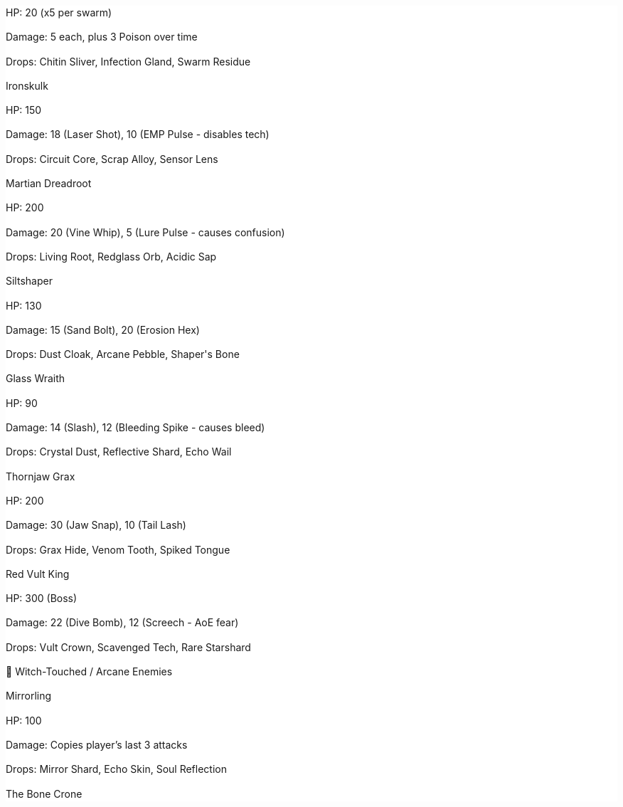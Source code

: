 HP: 20 (x5 per swarm)

Damage: 5 each, plus 3 Poison over time

Drops: Chitin Sliver, Infection Gland, Swarm Residue

Ironskulk

HP: 150

Damage: 18 (Laser Shot), 10 (EMP Pulse - disables tech)

Drops: Circuit Core, Scrap Alloy, Sensor Lens

Martian Dreadroot

HP: 200

Damage: 20 (Vine Whip), 5 (Lure Pulse - causes confusion)

Drops: Living Root, Redglass Orb, Acidic Sap

Siltshaper

HP: 130

Damage: 15 (Sand Bolt), 20 (Erosion Hex)

Drops: Dust Cloak, Arcane Pebble, Shaper's Bone

Glass Wraith

HP: 90

Damage: 14 (Slash), 12 (Bleeding Spike - causes bleed)

Drops: Crystal Dust, Reflective Shard, Echo Wail

Thornjaw Grax

HP: 200

Damage: 30 (Jaw Snap), 10 (Tail Lash)

Drops: Grax Hide, Venom Tooth, Spiked Tongue

Red Vult King

HP: 300 (Boss)

Damage: 22 (Dive Bomb), 12 (Screech - AoE fear)

Drops: Vult Crown, Scavenged Tech, Rare Starshard

🧙 Witch-Touched / Arcane Enemies

Mirrorling

HP: 100

Damage: Copies player’s last 3 attacks

Drops: Mirror Shard, Echo Skin, Soul Reflection

The Bone Crone
